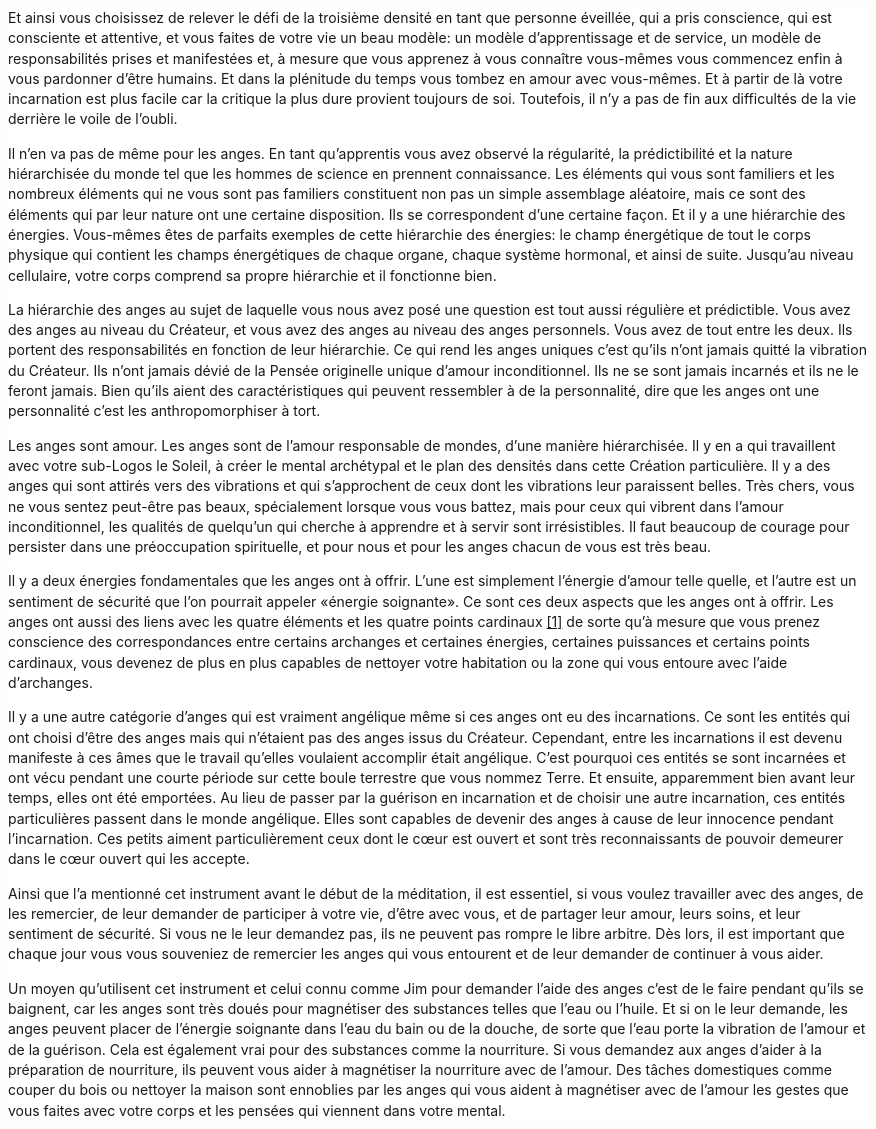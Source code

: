 <p>Et ainsi vous choisissez de relever le défi de la troisième densité en tant que personne éveillée, qui a pris conscience, qui est consciente et attentive, et vous faites de votre vie un beau modèle: un modèle d’apprentissage et de service, un modèle de responsabilités prises et manifestées et, à mesure que vous apprenez à vous connaître vous-mêmes vous commencez enfin à vous pardonner d’être humains. Et dans la plénitude du temps vous tombez en amour avec vous-mêmes. Et à partir de là votre incarnation est plus facile car la critique la plus dure provient toujours de soi. Toutefois, il n’y a pas de fin aux difficultés de la vie derrière le voile de l’oubli.</p>
<p>Il n’en va pas de même pour les anges. En tant qu’apprentis vous avez observé la régularité, la prédictibilité et la nature hiérarchisée du monde tel que les hommes de science en prennent connaissance. Les éléments qui vous sont familiers et les nombreux éléments qui ne vous sont pas familiers constituent non pas un simple assemblage aléatoire, mais ce sont des éléments qui par leur nature ont une certaine disposition. Ils se correspondent d’une certaine façon. Et il y a une hiérarchie des énergies. Vous-mêmes êtes de parfaits exemples de cette hiérarchie des énergies: le champ énergétique de tout le corps physique qui contient les champs énergétiques de chaque organe, chaque système hormonal, et ainsi de suite. Jusqu’au niveau cellulaire, votre corps comprend sa propre hiérarchie et il fonctionne bien.</p>
<p>La hiérarchie des anges au sujet de laquelle vous nous avez posé une question est tout aussi régulière et prédictible. Vous avez des anges au niveau du Créateur, et vous avez des anges au niveau des anges personnels. Vous avez de tout entre les deux. Ils portent des responsabilités en fonction de leur hiérarchie. Ce qui rend les anges uniques c’est qu’ils n’ont jamais quitté la vibration du Créateur. Ils n’ont jamais dévié de la Pensée originelle unique d’amour inconditionnel. Ils ne se sont jamais incarnés et ils ne le feront jamais. Bien qu’ils aient des caractéristiques qui peuvent ressembler à de la personnalité, dire que les anges ont une personnalité c’est les anthropomorphiser à tort.</p>
<p>Les anges sont amour. Les anges sont de l’amour responsable de mondes, d’une manière hiérarchisée. Il y en a qui travaillent avec votre sub-Logos le Soleil, à créer le mental archétypal et le plan des densités dans cette Création particulière. Il y a des anges qui sont attirés vers des vibrations et qui s’approchent de ceux dont les vibrations leur paraissent belles. Très chers, vous ne vous sentez peut-être pas beaux, spécialement lorsque vous vous battez, mais pour ceux qui vibrent dans l’amour inconditionnel, les qualités de quelqu’un qui cherche à apprendre et à servir sont irrésistibles. Il faut beaucoup de courage pour persister dans une préoccupation spirituelle, et pour nous et pour les anges chacun de vous est très beau.</p>
<p>Il y a deux énergies fondamentales que les anges ont à offrir. L’une est simplement l’énergie d’amour telle quelle, et l’autre est un sentiment de sécurité que l’on pourrait appeler «énergie soignante». Ce sont ces deux aspects que les anges ont à offrir. Les anges ont aussi des liens avec les quatre éléments et les quatre points cardinaux <a id="_ftnref1" href="#_ftn1" name="_ftnref1">[1]</a> de sorte qu’à mesure que vous prenez conscience des correspondances entre certains archanges et certaines énergies, certaines puissances et certains points cardinaux, vous devenez de plus en plus capables de nettoyer votre habitation ou la zone qui vous entoure avec l’aide d’archanges.</p>
<p>Il y a une autre catégorie d’anges qui est vraiment angélique même si ces anges ont eu des incarnations. Ce sont les entités qui ont choisi d’être des anges mais qui n’étaient pas des anges issus du Créateur. Cependant, entre les incarnations il est devenu manifeste à ces âmes que le travail qu’elles voulaient accomplir était angélique. C’est pourquoi ces entités se sont incarnées et ont vécu pendant une courte période sur cette boule terrestre que vous nommez Terre. Et ensuite, apparemment bien avant leur temps, elles ont été emportées. Au lieu de passer par la guérison en incarnation et de choisir une autre incarnation, ces entités particulières passent dans le monde angélique. Elles sont capables de devenir des anges à cause de leur innocence pendant l’incarnation. Ces petits aiment particulièrement ceux dont le cœur est ouvert et sont très reconnaissants de pouvoir demeurer dans le cœur ouvert qui les accepte.</p>
<p>Ainsi que l’a mentionné cet instrument avant le début de la méditation, il est essentiel, si vous voulez travailler avec des anges, de les remercier, de leur demander de participer à votre vie, d’être avec vous, et de partager leur amour, leurs soins, et leur sentiment de sécurité. Si vous ne le leur demandez pas, ils ne peuvent pas rompre le libre arbitre. Dès lors, il est important que chaque jour vous vous souveniez de remercier les anges qui vous entourent et de leur demander de continuer à vous aider.</p>
<p>Un moyen qu’utilisent cet instrument et celui connu comme Jim pour demander l’aide des anges c’est de le faire pendant qu’ils se baignent, car les anges sont très doués pour magnétiser des substances telles que l’eau ou l’huile. Et si on le leur demande, les anges peuvent placer de l’énergie soignante dans l’eau du bain ou de la douche, de sorte que l’eau porte la vibration de l’amour et de la guérison. Cela est également vrai pour des substances comme la nourriture. Si vous demandez aux anges d’aider à la préparation de nourriture, ils peuvent vous aider à magnétiser la nourriture avec de l’amour. Des tâches domestiques comme couper du bois ou nettoyer la maison sont ennoblies par les anges qui vous aident à magnétiser avec de l’amour les gestes que vous faites avec votre corps et les pensées qui viennent dans votre mental.</p>